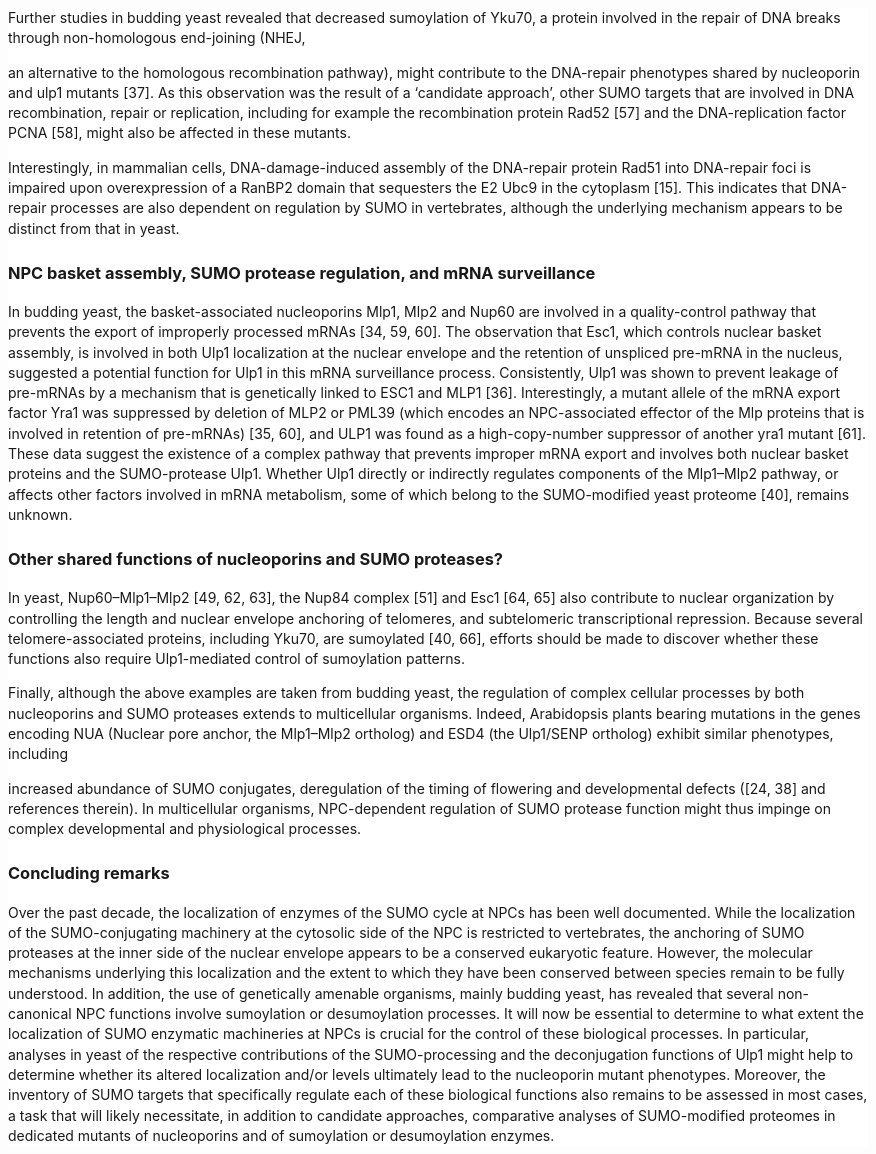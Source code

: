Further studies in budding yeast revealed that decreased sumoylation of Yku70, a protein involved in the repair of DNA breaks through non-homologous end-joining (NHEJ,

an alternative to the homologous recombination pathway), might contribute to the DNA-repair phenotypes shared by nucleoporin and ulp1 mutants [37]. As this observation was the result of a ‘candidate approach’, other SUMO targets that are involved in DNA recombination, repair or replication, including for example the recombination protein Rad52 [57] and the DNA-replication factor PCNA [58], might also be affected in these mutants.

Interestingly, in mammalian cells, DNA-damage-induced assembly of the DNA-repair protein Rad51 into DNA-repair foci is impaired upon overexpression of a RanBP2 domain that sequesters the E2 Ubc9 in the cytoplasm [15]. This indicates that DNA-repair processes are also dependent on regulation by SUMO in vertebrates, although the underlying mechanism appears to be distinct from that in yeast.

### NPC basket assembly, SUMO protease regulation, and mRNA surveillance

In budding yeast, the basket-associated nucleoporins Mlp1, Mlp2 and Nup60 are involved in a quality-control pathway that prevents the export of improperly processed mRNAs [34, 59, 60]. The observation that Esc1, which controls nuclear basket assembly, is involved in both Ulp1 localization at the nuclear envelope and the retention of unspliced pre-mRNA in the nucleus, suggested a potential function for Ulp1 in this mRNA surveillance process. Consistently, Ulp1 was shown to prevent leakage of pre-mRNAs by a mechanism that is genetically linked to ESC1 and MLP1 [36]. Interestingly, a mutant allele of the mRNA export factor Yra1 was suppressed by deletion of MLP2 or PML39 (which encodes an NPC-associated effector of the Mlp proteins that is involved in retention of pre-mRNAs) [35, 60], and ULP1 was found as a high-copy-number suppressor of another yra1 mutant [61]. These data suggest the existence of a complex pathway that prevents improper mRNA export and involves both nuclear basket proteins and the SUMO-protease Ulp1. Whether Ulp1 directly or indirectly regulates components of the Mlp1–Mlp2 pathway, or affects other factors involved in mRNA metabolism, some of which belong to the SUMO-modified yeast proteome [40], remains unknown.

### Other shared functions of nucleoporins and SUMO proteases?

In yeast, Nup60–Mlp1–Mlp2 [49, 62, 63], the Nup84 complex [51] and Esc1 [64, 65] also contribute to nuclear organization by controlling the length and nuclear envelope anchoring of telomeres, and subtelomeric transcriptional repression. Because several telomere-associated proteins, including Yku70, are sumoylated [40, 66], efforts should be made to discover whether these functions also require Ulp1-mediated control of sumoylation patterns.

Finally, although the above examples are taken from budding yeast, the regulation of complex cellular processes by both nucleoporins and SUMO proteases extends to multicellular organisms. Indeed, Arabidopsis plants bearing mutations in the genes encoding NUA (Nuclear pore anchor, the Mlp1–Mlp2 ortholog) and ESD4 (the Ulp1/SENP ortholog) exhibit similar phenotypes, including

increased abundance of SUMO conjugates, deregulation of the timing of flowering and developmental defects ([24, 38] and references therein). In multicellular organisms, NPC-dependent regulation of SUMO protease function might thus impinge on complex developmental and physiological processes.

### Concluding remarks

Over the past decade, the localization of enzymes of the SUMO cycle at NPCs has been well documented. While the localization of the SUMO-conjugating machinery at the cytosolic side of the NPC is restricted to vertebrates, the anchoring of SUMO proteases at the inner side of the nuclear envelope appears to be a conserved eukaryotic feature. However, the molecular mechanisms underlying this localization and the extent to which they have been conserved between species remain to be fully understood. In addition, the use of genetically amenable organisms, mainly budding yeast, has revealed that several non-canonical NPC functions involve sumoylation or desumoylation processes. It will now be essential to determine to what extent the localization of SUMO enzymatic machineries at NPCs is crucial for the control of these biological processes. In particular, analyses in yeast of the respective contributions of the SUMO-processing and the deconjugation functions of Ulp1 might help to determine whether its altered localization and/or levels ultimately lead to the nucleoporin mutant phenotypes. Moreover, the inventory of SUMO targets that specifically regulate each of these biological functions also remains to be assessed in most cases, a task that will likely necessitate, in addition to candidate approaches, comparative analyses of SUMO-modified proteomes in dedicated mutants of nucleoporins and of sumoylation or desumoylation enzymes.